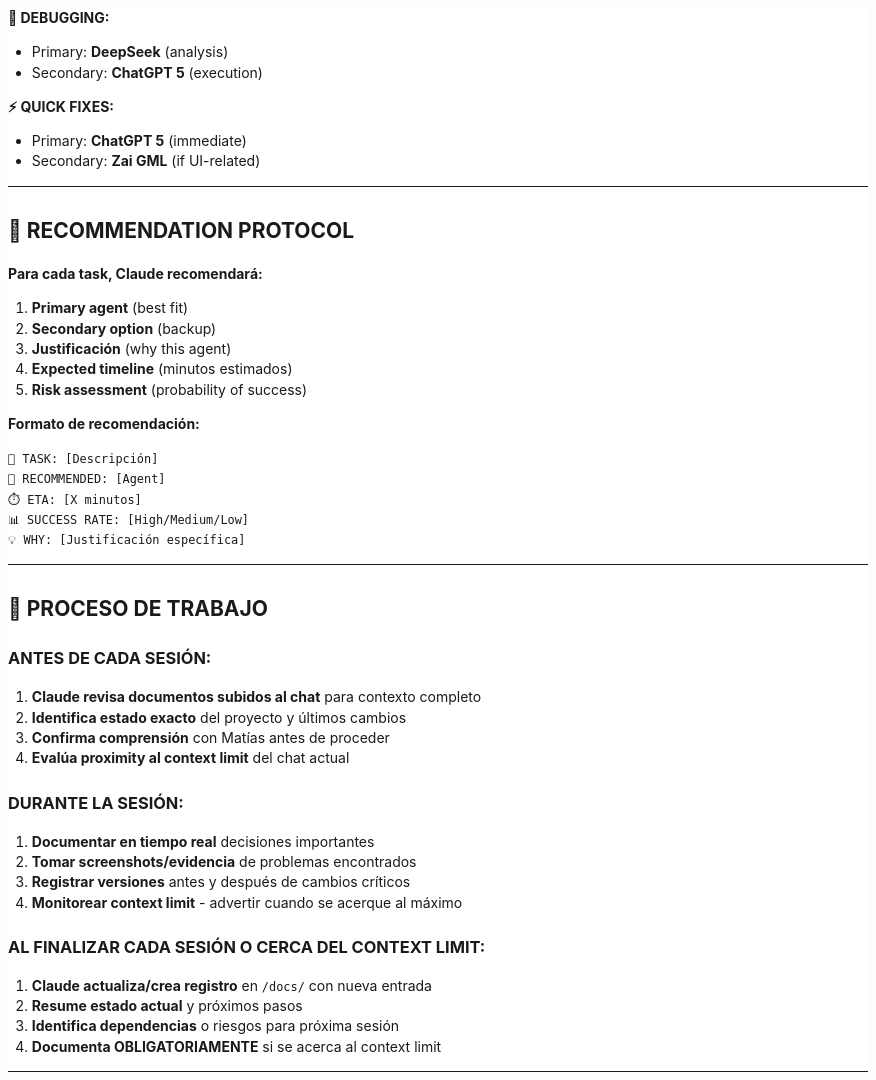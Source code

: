**🐛 DEBUGGING:**
- Primary: **DeepSeek** (analysis)
- Secondary: **ChatGPT 5** (execution)

**⚡ QUICK FIXES:**
- Primary: **ChatGPT 5** (immediate)
- Secondary: **Zai GML** (if UI-related)

---

## 🚀 RECOMMENDATION PROTOCOL

**Para cada task, Claude recomendará:**
1. **Primary agent** (best fit)
2. **Secondary option** (backup)
3. **Justificación** (why this agent)
4. **Expected timeline** (minutos estimados)
5. **Risk assessment** (probability of success)

**Formato de recomendación:**
```
🎯 TASK: [Descripción]
🤖 RECOMMENDED: [Agent] 
⏱️ ETA: [X minutos]
📊 SUCCESS RATE: [High/Medium/Low]
💡 WHY: [Justificación específica]
```

---

## 🔄 PROCESO DE TRABAJO

### **ANTES DE CADA SESIÓN:**
1. **Claude revisa documentos subidos al chat** para contexto completo
2. **Identifica estado exacto** del proyecto y últimos cambios
3. **Confirma comprensión** con Matías antes de proceder
4. **Evalúa proximity al context limit** del chat actual

### **DURANTE LA SESIÓN:**
1. **Documentar en tiempo real** decisiones importantes
2. **Tomar screenshots/evidencia** de problemas encontrados
3. **Registrar versiones** antes y después de cambios críticos
4. **Monitorear context limit** - advertir cuando se acerque al máximo

### **AL FINALIZAR CADA SESIÓN O CERCA DEL CONTEXT LIMIT:**
1. **Claude actualiza/crea registro** en `/docs/` con nueva entrada
2. **Resume estado actual** y próximos pasos
3. **Identifica dependencias** o riesgos para próxima sesión
4. **Documenta OBLIGATORIAMENTE** si se acerca al context limit

---
